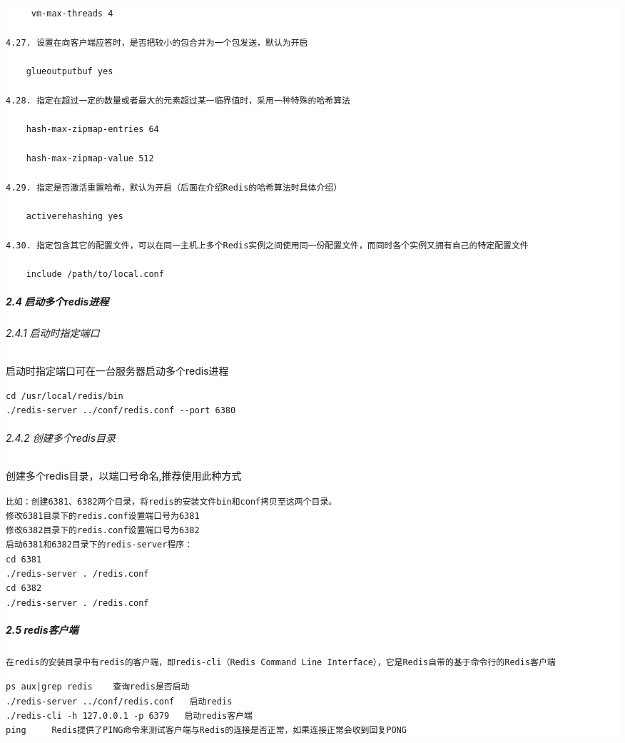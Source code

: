 ```properties
     vm-max-threads 4

4.27. 设置在向客户端应答时，是否把较小的包合并为一个包发送，默认为开启

    glueoutputbuf yes

4.28. 指定在超过一定的数量或者最大的元素超过某一临界值时，采用一种特殊的哈希算法

    hash-max-zipmap-entries 64

    hash-max-zipmap-value 512

4.29. 指定是否激活重置哈希，默认为开启（后面在介绍Redis的哈希算法时具体介绍）

    activerehashing yes

4.30. 指定包含其它的配置文件，可以在同一主机上多个Redis实例之间使用同一份配置文件，而同时各个实例又拥有自己的特定配置文件

    include /path/to/local.conf
```

##### 2.4 启动多个redis进程

###### 2.4.1 启动时指定端口

启动时指定端口可在一台服务器启动多个redis进程

```
cd /usr/local/redis/bin
./redis-server ../conf/redis.conf --port 6380
```

###### 2.4.2 创建多个redis目录

创建多个redis目录，以端口号命名,推荐使用此种方式

```properties
比如：创建6381、6382两个目录，将redis的安装文件bin和conf拷贝至这两个目录。
修改6381目录下的redis.conf设置端口号为6381
修改6382目录下的redis.conf设置端口号为6382
启动6381和6382目录下的redis-server程序：
cd 6381
./redis-server . /redis.conf
cd 6382
./redis-server . /redis.conf
```

##### 2.5  redis客户端

```
在redis的安装目录中有redis的客户端，即redis-cli（Redis Command Line Interface），它是Redis自带的基于命令行的Redis客户端
```

```
ps aux|grep redis    查询redis是否启动
./redis-server ../conf/redis.conf 	启动redis
./redis-cli -h 127.0.0.1 -p 6379   启动redis客户端
ping     Redis提供了PING命令来测试客户端与Redis的连接是否正常，如果连接正常会收到回复PONG
```
